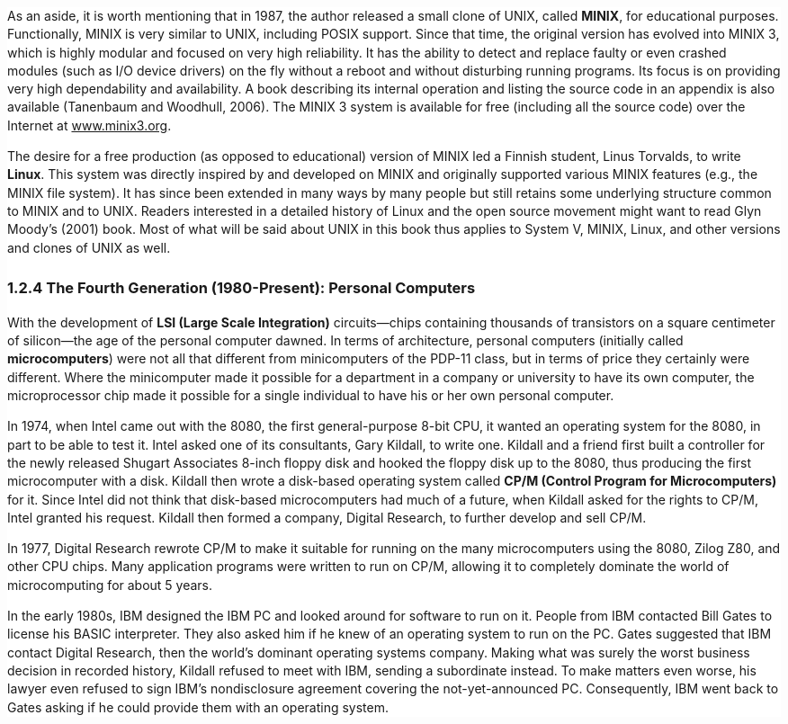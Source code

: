 As an aside, it is worth mentioning that in 1987, the author released a small
clone of UNIX, called **MINIX**, for educational purposes. Functionally, MINIX is
very similar to UNIX, including POSIX support. Since that time, the original version has evolved into MINIX 3, which is highly modular and focused on very high
reliability. It has the ability to detect and replace faulty or even crashed modules
(such as I/O device drivers) on the fly without a reboot and without disturbing running programs. Its focus is on providing very high dependability and availability.
A book describing its internal operation and listing the source code in an appendix
is also available (Tanenbaum and Woodhull, 2006). The MINIX 3 system is available for free (including all the source code) over the Internet at www.minix3.org.

The desire for a free production (as opposed to educational) version of MINIX
led a Finnish student, Linus Torvalds, to write **Linux**. This system was directly
inspired by and developed on MINIX and originally supported various MINIX features (e.g., the MINIX file system). It has since been extended in many ways by
many people but still retains some underlying structure common to MINIX and to
UNIX. Readers interested in a detailed history of Linux and the open source
movement might want to read Glyn Moody’s (2001) book. Most of what will be
said about UNIX in this book thus applies to System V, MINIX, Linux, and other
versions and clones of UNIX as well.

### **1.2.4 The Fourth Generation (1980-Present): Personal Computers**

With the development of **LSI (Large Scale Integration)** circuits—chips containing thousands of transistors on a square centimeter of silicon—the age of the
personal computer dawned. In terms of architecture, personal computers (initially
called **microcomputers**) were not all that different from minicomputers of the
PDP-11 class, but in terms of price they certainly were different. Where the
minicomputer made it possible for a department in a company or university to have
its own computer, the microprocessor chip made it possible for a single individual
to have his or her own personal computer.

In 1974, when Intel came out with the 8080, the first general-purpose 8-bit
CPU, it wanted an operating system for the 8080, in part to be able to test it. Intel
asked one of its consultants, Gary Kildall, to write one. Kildall and a friend first
built a controller for the newly released Shugart Associates 8-inch floppy disk and
hooked the floppy disk up to the 8080, thus producing the first microcomputer with
a disk. Kildall then wrote a disk-based operating system called **CP/M (Control Program for Microcomputers)** for it. Since Intel did not think that disk-based
microcomputers had much of a future, when Kildall asked for the rights to CP/M,
Intel granted his request. Kildall then formed a company, Digital Research, to further develop and sell CP/M.

In 1977, Digital Research rewrote CP/M to make it suitable for running on the
many microcomputers using the 8080, Zilog Z80, and other CPU chips. Many application programs were written to run on CP/M, allowing it to completely dominate the world of microcomputing for about 5 years.

In the early 1980s, IBM designed the IBM PC and looked around for software
to run on it. People from IBM contacted Bill Gates to license his BASIC interpreter. They also asked him if he knew of an operating system to run on the PC.
Gates suggested that IBM contact Digital Research, then the world’s dominant operating systems company. Making what was surely the worst business decision in
recorded history, Kildall refused to meet with IBM, sending a subordinate instead.
To make matters even worse, his lawyer even refused to sign IBM’s nondisclosure
agreement covering the not-yet-announced PC. Consequently, IBM went back to
Gates asking if he could provide them with an operating system.
